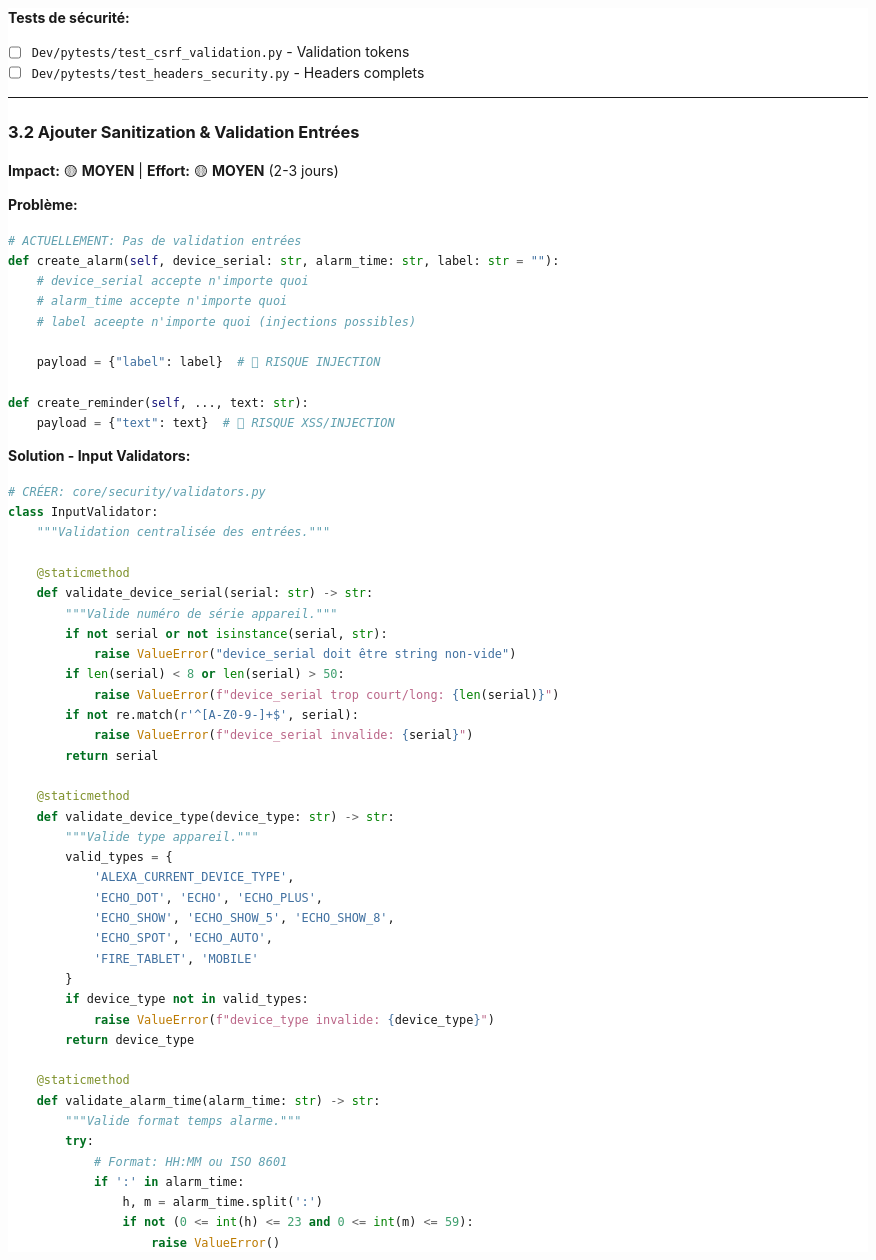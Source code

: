 **Tests de sécurité:**

- [ ] `Dev/pytests/test_csrf_validation.py` - Validation tokens
- [ ] `Dev/pytests/test_headers_security.py` - Headers complets

---

### 3.2 Ajouter Sanitization & Validation Entrées

**Impact:** 🟡 **MOYEN** | **Effort:** 🟡 **MOYEN** (2-3 jours)

**Problème:**

```python
# ACTUELLEMENT: Pas de validation entrées
def create_alarm(self, device_serial: str, alarm_time: str, label: str = ""):
    # device_serial accepte n'importe quoi
    # alarm_time accepte n'importe quoi
    # label aceepte n'importe quoi (injections possibles)

    payload = {"label": label}  # 🚨 RISQUE INJECTION

def create_reminder(self, ..., text: str):
    payload = {"text": text}  # 🚨 RISQUE XSS/INJECTION
```

**Solution - Input Validators:**

```python
# CRÉER: core/security/validators.py
class InputValidator:
    """Validation centralisée des entrées."""

    @staticmethod
    def validate_device_serial(serial: str) -> str:
        """Valide numéro de série appareil."""
        if not serial or not isinstance(serial, str):
            raise ValueError("device_serial doit être string non-vide")
        if len(serial) < 8 or len(serial) > 50:
            raise ValueError(f"device_serial trop court/long: {len(serial)}")
        if not re.match(r'^[A-Z0-9-]+$', serial):
            raise ValueError(f"device_serial invalide: {serial}")
        return serial

    @staticmethod
    def validate_device_type(device_type: str) -> str:
        """Valide type appareil."""
        valid_types = {
            'ALEXA_CURRENT_DEVICE_TYPE',
            'ECHO_DOT', 'ECHO', 'ECHO_PLUS',
            'ECHO_SHOW', 'ECHO_SHOW_5', 'ECHO_SHOW_8',
            'ECHO_SPOT', 'ECHO_AUTO',
            'FIRE_TABLET', 'MOBILE'
        }
        if device_type not in valid_types:
            raise ValueError(f"device_type invalide: {device_type}")
        return device_type

    @staticmethod
    def validate_alarm_time(alarm_time: str) -> str:
        """Valide format temps alarme."""
        try:
            # Format: HH:MM ou ISO 8601
            if ':' in alarm_time:
                h, m = alarm_time.split(':')
                if not (0 <= int(h) <= 23 and 0 <= int(m) <= 59):
                    raise ValueError()
```
